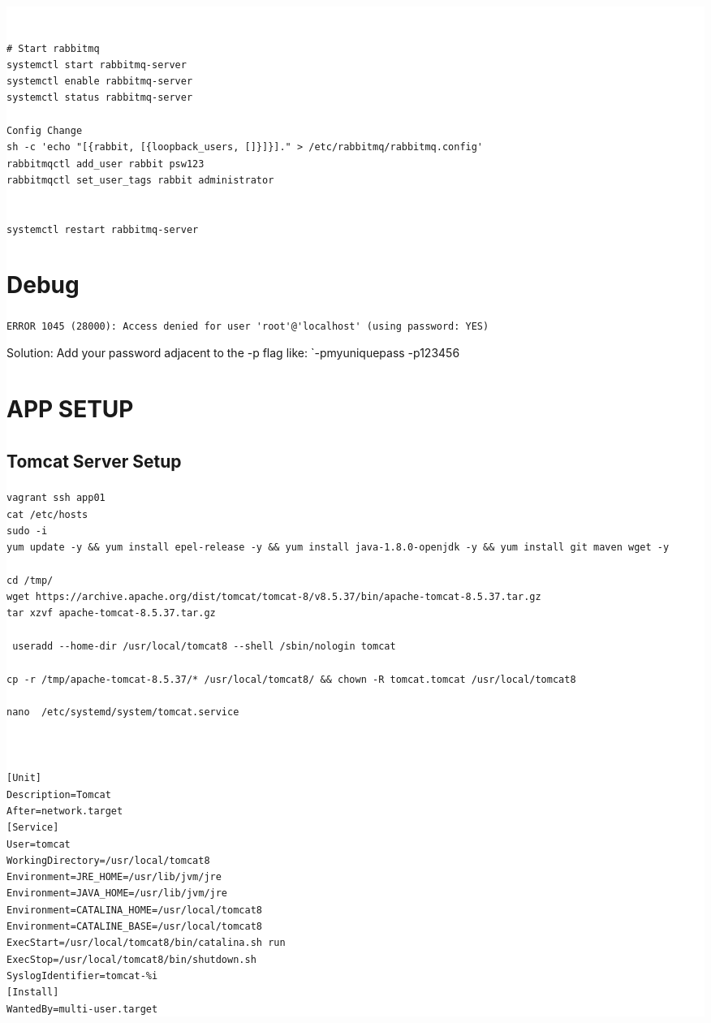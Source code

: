 ```


# Start rabbitmq
systemctl start rabbitmq-server
systemctl enable rabbitmq-server
systemctl status rabbitmq-server

Config Change
sh -c 'echo "[{rabbit, [{loopback_users, []}]}]." > /etc/rabbitmq/rabbitmq.config'
rabbitmqctl add_user rabbit psw123
rabbitmqctl set_user_tags rabbit administrator


systemctl restart rabbitmq-server

```

# Debug

`ERROR 1045 (28000): Access denied for user 'root'@'localhost' (using password: YES)`

Solution: Add your password adjacent to the -p flag like: `-pmyuniquepass -p123456


# APP SETUP

## Tomcat Server Setup

```
vagrant ssh app01
cat /etc/hosts
sudo -i
yum update -y && yum install epel-release -y && yum install java-1.8.0-openjdk -y && yum install git maven wget -y

cd /tmp/
wget https://archive.apache.org/dist/tomcat/tomcat-8/v8.5.37/bin/apache-tomcat-8.5.37.tar.gz
tar xzvf apache-tomcat-8.5.37.tar.gz

 useradd --home-dir /usr/local/tomcat8 --shell /sbin/nologin tomcat
 
cp -r /tmp/apache-tomcat-8.5.37/* /usr/local/tomcat8/ && chown -R tomcat.tomcat /usr/local/tomcat8

nano  /etc/systemd/system/tomcat.service



[Unit]
Description=Tomcat
After=network.target
[Service]
User=tomcat
WorkingDirectory=/usr/local/tomcat8
Environment=JRE_HOME=/usr/lib/jvm/jre
Environment=JAVA_HOME=/usr/lib/jvm/jre
Environment=CATALINA_HOME=/usr/local/tomcat8
Environment=CATALINE_BASE=/usr/local/tomcat8
ExecStart=/usr/local/tomcat8/bin/catalina.sh run
ExecStop=/usr/local/tomcat8/bin/shutdown.sh
SyslogIdentifier=tomcat-%i
[Install]
WantedBy=multi-user.target
```